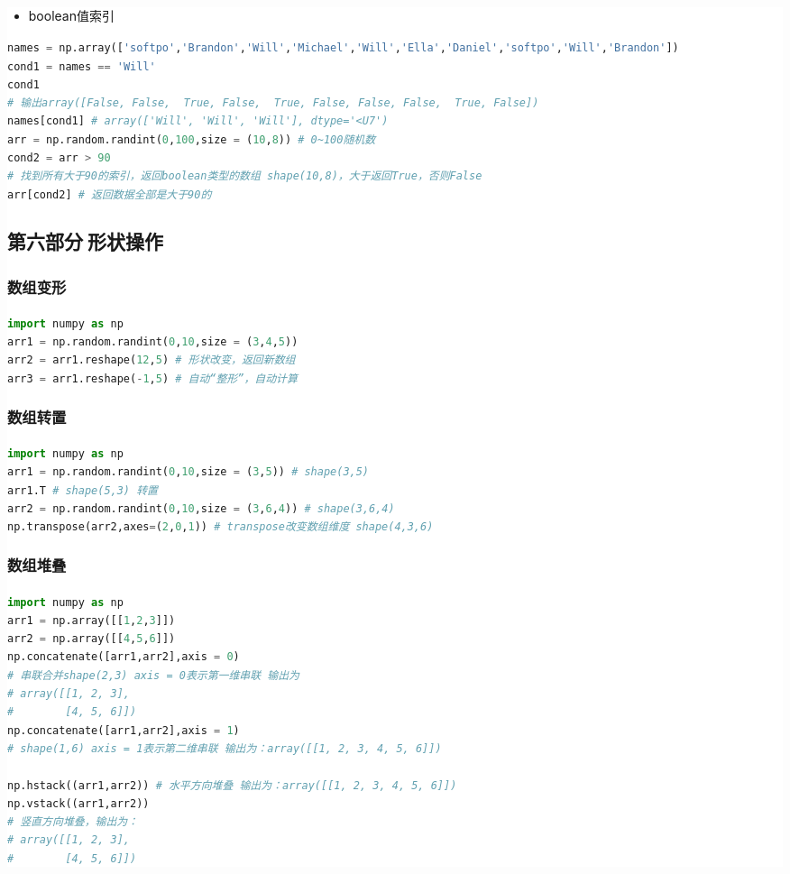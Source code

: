 * boolean值索引

```python
names = np.array(['softpo','Brandon','Will','Michael','Will','Ella','Daniel','softpo','Will','Brandon'])
cond1 = names == 'Will'
cond1 
# 输出array([False, False,  True, False,  True, False, False, False,  True, False])
names[cond1] # array(['Will', 'Will', 'Will'], dtype='<U7')
arr = np.random.randint(0,100,size = (10,8)) # 0~100随机数
cond2 = arr > 90 
# 找到所有大于90的索引，返回boolean类型的数组 shape(10,8)，大于返回True，否则False
arr[cond2] # 返回数据全部是大于90的
```

## 第六部分 形状操作

### 数组变形

```python
import numpy as np
arr1 = np.random.randint(0,10,size = (3,4,5))
arr2 = arr1.reshape(12,5) # 形状改变，返回新数组
arr3 = arr1.reshape(-1,5) # 自动“整形”，自动计算
```

### 数组转置

```python
import numpy as np
arr1 = np.random.randint(0,10,size = (3,5)) # shape(3,5)
arr1.T # shape(5,3) 转置
arr2 = np.random.randint(0,10,size = (3,6,4)) # shape(3,6,4)
np.transpose(arr2,axes=(2,0,1)) # transpose改变数组维度 shape(4,3,6)
```

### 数组堆叠

```python
import numpy as np
arr1 = np.array([[1,2,3]])
arr2 = np.array([[4,5,6]])
np.concatenate([arr1,arr2],axis = 0) 
# 串联合并shape(2,3) axis = 0表示第一维串联 输出为
# array([[1, 2, 3],
#        [4, 5, 6]])
np.concatenate([arr1,arr2],axis = 1) 
# shape(1,6) axis = 1表示第二维串联 输出为：array([[1, 2, 3, 4, 5, 6]])

np.hstack((arr1,arr2)) # 水平方向堆叠 输出为：array([[1, 2, 3, 4, 5, 6]])
np.vstack((arr1,arr2)) 
# 竖直方向堆叠，输出为：
# array([[1, 2, 3],
#        [4, 5, 6]])
```
